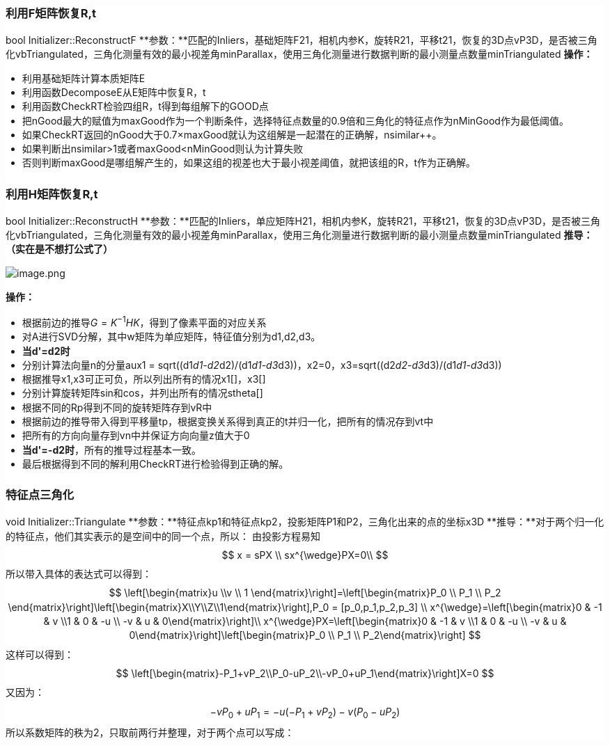 ###  **利用F矩阵恢复R,t**

bool Initializer::ReconstructF
**参数：**匹配的Inliers，基础矩阵F21，相机内参K，旋转R21，平移t21，恢复的3D点vP3D，是否被三角化vbTriangulated，三角化测量有效的最小视差角minParallax，使用三角化测量进行数据判断的最小测量点数量minTriangulated
**操作：**

- 利用基础矩阵计算本质矩阵E
- 利用函数DecomposeE从E矩阵中恢复R，t
- 利用函数CheckRT检验四组R，t得到每组解下的GOOD点
- 把nGood最大的赋值为maxGood作为一个判断条件，选择特征点数量的0.9倍和三角化的特征点作为nMinGood作为最低阈值。
- 如果CheckRT返回的nGood大于0.7×maxGood就认为这组解是一起潜在的正确解，nsimilar++。
- 如果判断出nsimilar>1或者maxGood<nMinGood则认为计算失败
- 否则判断maxGood是哪组解产生的，如果这组的视差也大于最小视差阈值，就把该组的R，t作为正确解。

###  **利用H矩阵恢复R,t**

bool Initializer::ReconstructH
**参数：**匹配的Inliers，单应矩阵H21，相机内参K，旋转R21，平移t21，恢复的3D点vP3D，是否被三角化vbTriangulated，三角化测量有效的最小视差角minParallax，使用三角化测量进行数据判断的最小测量点数量minTriangulated
**推导：（实在是不想打公式了）**

![image.png](https://i.loli.net/2020/11/13/eTuEYHs4SbRMB7K.png)

**操作：**

- 根据前边的推导$G=K^{-1}HK$，得到了像素平面的对应关系
- 对A进行SVD分解，其中w矩阵为单应矩阵，特征值分别为d1,d2,d3。
- **当d'=d2时**
- 分别计算法向量n的分量aux1 = sqrt((d1*d1-d2*d2)/(d1*d1-d3*d3))，x2=0，x3=sqrt((d2*d2-d3*d3)/(d1*d1-d3*d3))
- 根据推导x1,x3可正可负，所以列出所有的情况x1[]，x3[]
- 分别计算旋转矩阵sin和cos，并列出所有的情况stheta[]
- 根据不同的Rp得到不同的旋转矩阵存到vR中
- 根据前边的推导带入得到平移量tp，根据变换关系得到真正的t并归一化，把所有的情况存到vt中
- 把所有的方向向量存到vn中并保证方向向量z值大于0
- **当d'=-d2时**，所有的推导过程基本一致。
- 最后根据得到不同的解利用CheckRT进行检验得到正确的解。

###  **特征点三角化**

void Initializer::Triangulate
**参数：**特征点kp1和特征点kp2，投影矩阵P1和P2，三角化出来的点的坐标x3D
**推导：**对于两个归一化的特征点，他们其实表示的是空间中的同一个点，所以：
由投影方程易知
$$
x = sPX \\
sx^{\wedge}PX=0\\
$$
所以带入具体的表达式可以得到：
$$
\left[\begin{matrix}u \\v \\ 1 \end{matrix}\right]=\left[\begin{matrix}P_0 \\ P_1 \\ P_2 \end{matrix}\right]\left[\begin{matrix}X\\Y\\Z\\1\end{matrix}\right],P_0 = [p_0,p_1,p_2,p_3] \\
x^{\wedge}=\left[\begin{matrix}0 & -1 & v \\1 & 0 & -u \\ -v & u & 0\end{matrix}\right]\\
x^{\wedge}PX=\left[\begin{matrix}0 & -1 & v \\1 & 0 & -u \\ -v & u & 0\end{matrix}\right]\left[\begin{matrix}P_0 \\ P_1 \\ P_2\end{matrix}\right]
$$
这样可以得到：
$$
\left[\begin{matrix}-P_1+vP_2\\P_0-uP_2\\-vP_0+uP_1\end{matrix}\right]X=0
$$
又因为：
$$
-vP_0+uP_1=-u(-P_1+vP_2)-v(P_0-uP_2)
$$
所以系数矩阵的秩为2，只取前两行并整理，对于两个点可以写成：